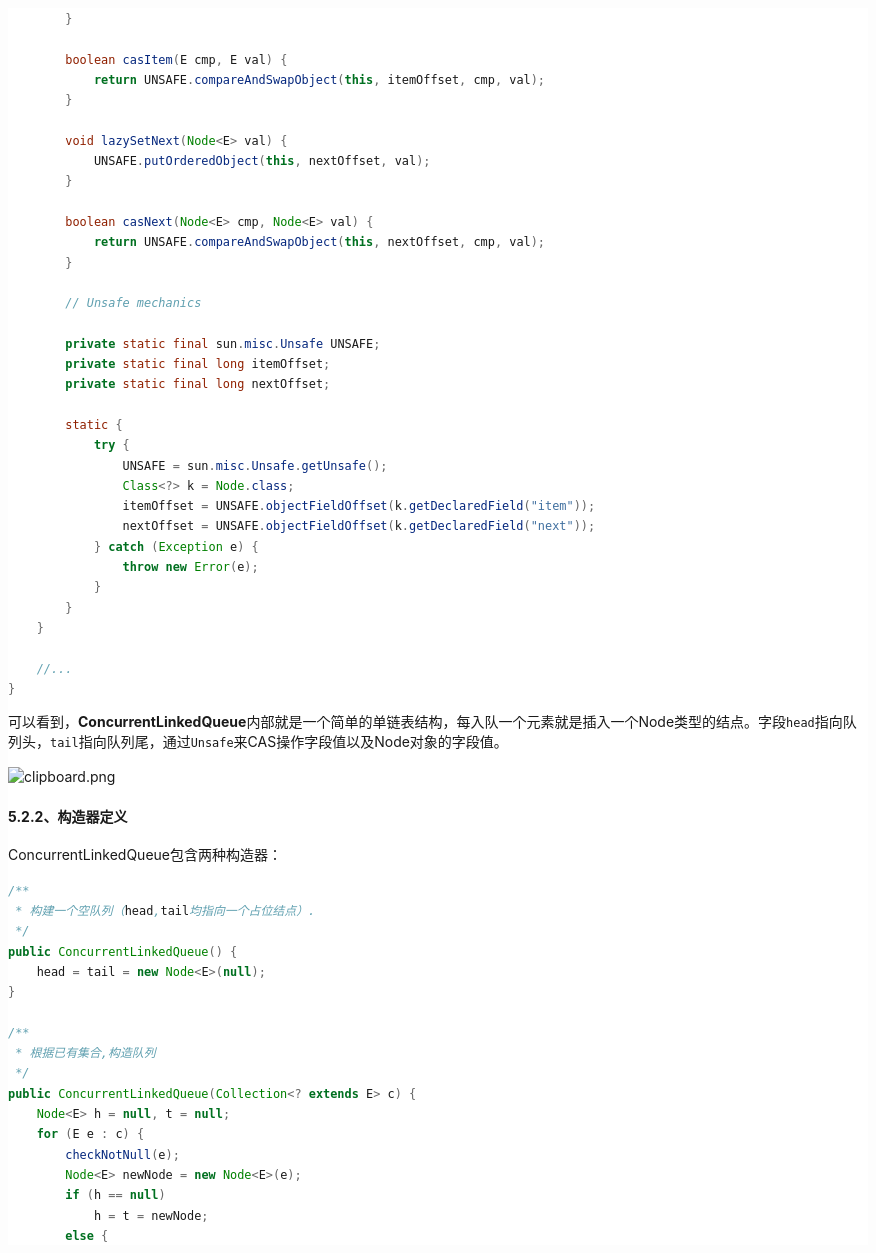 ```java
        }
 
        boolean casItem(E cmp, E val) {
            return UNSAFE.compareAndSwapObject(this, itemOffset, cmp, val);
        }
 
        void lazySetNext(Node<E> val) {
            UNSAFE.putOrderedObject(this, nextOffset, val);
        }
 
        boolean casNext(Node<E> cmp, Node<E> val) {
            return UNSAFE.compareAndSwapObject(this, nextOffset, cmp, val);
        }
 
        // Unsafe mechanics
 
        private static final sun.misc.Unsafe UNSAFE;
        private static final long itemOffset;
        private static final long nextOffset;
 
        static {
            try {
                UNSAFE = sun.misc.Unsafe.getUnsafe();
                Class<?> k = Node.class;
                itemOffset = UNSAFE.objectFieldOffset(k.getDeclaredField("item"));
                nextOffset = UNSAFE.objectFieldOffset(k.getDeclaredField("next"));
            } catch (Exception e) {
                throw new Error(e);
            }
        }
    }
 
    //...
}
```

可以看到，**ConcurrentLinkedQueue**内部就是一个简单的单链表结构，每入队一个元素就是插入一个Node类型的结点。字段`head`指向队列头，`tail`指向队列尾，通过`Unsafe`来CAS操作字段值以及Node对象的字段值。 

 ![clipboard.png](.\img\asd211sdf3245f)

#### 5.2.2、构造器定义

ConcurrentLinkedQueue包含两种构造器： 

```java
/**
 * 构建一个空队列（head,tail均指向一个占位结点）.
 */
public ConcurrentLinkedQueue() {
    head = tail = new Node<E>(null);
}

/**
 * 根据已有集合,构造队列
 */
public ConcurrentLinkedQueue(Collection<? extends E> c) {
    Node<E> h = null, t = null;
    for (E e : c) {
        checkNotNull(e);
        Node<E> newNode = new Node<E>(e);
        if (h == null)
            h = t = newNode;
        else {
```